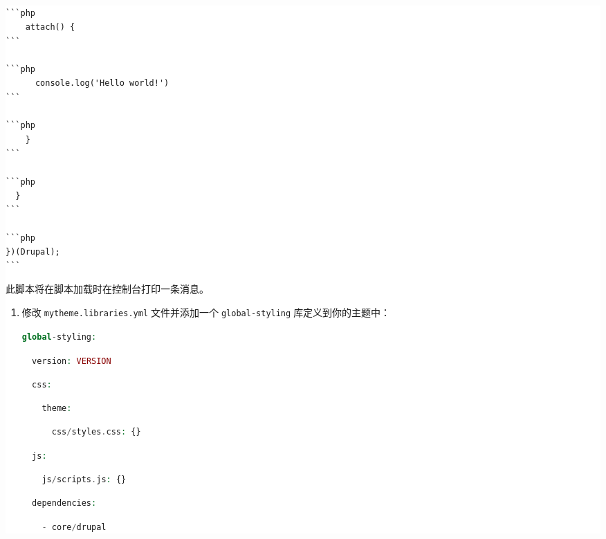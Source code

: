     ```php
        attach() {
    ```

    ```php
          console.log('Hello world!')
    ```

    ```php
        }
    ```

    ```php
      }
    ```

    ```php
    })(Drupal);
    ```

此脚本将在脚本加载时在控制台打印一条消息。

1.  修改 `mytheme.libraries.yml` 文件并添加一个 `global-styling` 库定义到你的主题中：

    ```php
    global-styling:
    ```

    ```php
      version: VERSION
    ```

    ```php
      css:
    ```

    ```php
        theme:
    ```

    ```php
          css/styles.css: {}
    ```

    ```php
      js:
    ```

    ```php
        js/scripts.js: {}
    ```

    ```php
      dependencies:
    ```

    ```php
        - core/drupal
    ```
